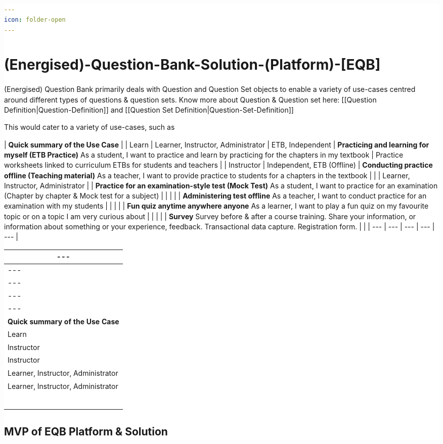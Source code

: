 ```yaml
---
icon: folder-open
---
```


# (Energised)-Question-Bank-Solution-(Platform)-\[EQB]

(Energised) Question Bank primarily deals with Question and Question Set objects to enable a variety of use-cases centred around different types of questions & question sets. Know more about Question & Question set here: \[\[Question Definition|Question-Definition]] and \[\[Question Set Definition|Question-Set-Definition]]

This would cater to a variety of use-cases, such as

\| **Quick summary of the Use Case** | | Learn | Learner, Instructor, Administrator | ETB, Independent | **Practicing and learning for myself (ETB Practice)** As a student, I want to practice and learn by practicing for the chapters in my textbook | Practice worksheets linked to curriculum ETBs for students and teachers | | Instructor | Independent, ETB (Offline) | **Conducting practice offline (Teaching material)** As a teacher, I want to provide practice to students for a chapters in the textbook | | | Learner, Instructor, Administrator | | **Practice for an examination-style test (Mock Test)** As a student, I want to practice for an examination (Chapter by chapter & Mock test for a subject) | | | | | **Administering test offline** As a teacher, I want to conduct practice for an examination with my students | | | | | **Fun quiz anytime anywhere anyone** As a learner, I want to play a fun quiz on my favourite topic or on a topic I am very curious about | | | | | **Survey** Survey before & after a course training. Share your information, or information about something or your experience, feedback. Transactional data capture. Registration form. | | | --- | --- | --- | --- | --- |

| ---                                |
| ---------------------------------- |
| ---                                |
| ---                                |
| ---                                |
| ---                                |
| **Quick summary of the Use Case**  |
| Learn                              |
| Instructor                         |
| Instructor                         |
| Learner, Instructor, Administrator |
| Learner, Instructor, Administrator |
|                                    |
|                                    |
|                                    |
|                                    |
|                                    |
|                                    |

## MVP of EQB Platform & Solution
